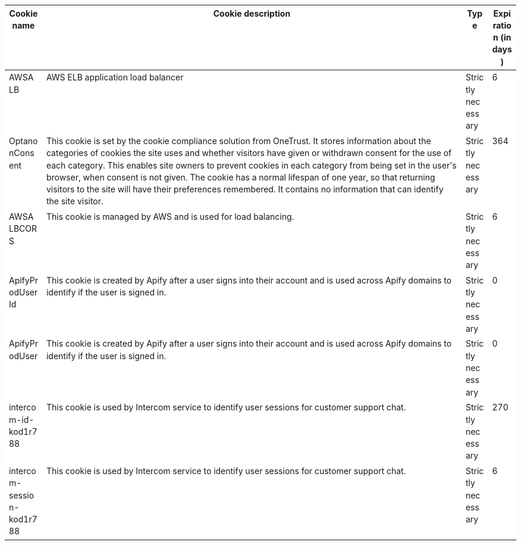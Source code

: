 | Cookie name                              | Cookie description                                                                                                                                                                                                                                                                                                                                                                                                                                                                                                                                   | Type               | Expiration (in days) |
|------------------------------------------|------------------------------------------------------------------------------------------------------------------------------------------------------------------------------------------------------------------------------------------------------------------------------------------------------------------------------------------------------------------------------------------------------------------------------------------------------------------------------------------------------------------------------------------------------|--------------------|----------------------|
| AWSALB                                   | AWS ELB application load balancer                                                                                                                                                                                                                                                                                                                                                                                                                                                                                                                    | Strictly necessary | 6                    |
| OptanonConsent                           | This cookie is set by the cookie compliance solution from OneTrust. It stores information about the categories of cookies the site uses and whether visitors have given or withdrawn consent for the use of each category. This enables site owners to prevent cookies in each category from being set in the user's browser, when consent is not given. The cookie has a normal lifespan of one year, so that returning visitors to the site will have their preferences remembered. It contains no information that can identify the site visitor. | Strictly necessary | 364                  |
| AWSALBCORS                               | This cookie is managed by AWS and is used for load balancing.                                                                                                                                                                                                                                                                                                                                                                                                                                                                                        | Strictly necessary | 6                    |
| ApifyProdUserId                          | This cookie is created by Apify after a user signs into their account and is used across Apify domains to identify if the user is signed in.                                                                                                                                                                                                                                                                                                                                                                                                         | Strictly necessary | 0                    |
| ApifyProdUser                            | This cookie is created by Apify after a user signs into their account and is used across Apify domains to identify if the user is signed in.                                                                                                                                                                                                                                                                                                                                                                                                         | Strictly necessary | 0                    |
| intercom-id-kod1r788                     | This cookie is used by Intercom service to identify user sessions for customer support chat.                                                                                                                                                                                                                                                                                                                                                                                                                                                         | Strictly necessary | 270                  |
| intercom-session-kod1r788                | This cookie is used by Intercom service to identify user sessions for customer support chat.                                                                                                                                                                                                                                                                                                                                                                                                                                                         | Strictly necessary | 6                    |